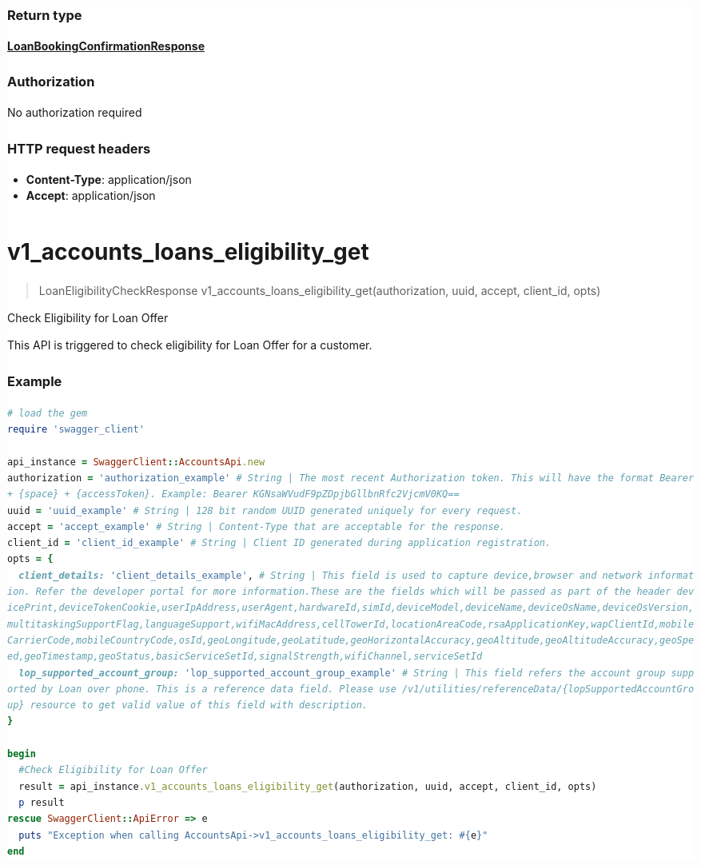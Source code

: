 
### Return type

[**LoanBookingConfirmationResponse**](LoanBookingConfirmationResponse.md)

### Authorization

No authorization required

### HTTP request headers

 - **Content-Type**: application/json
 - **Accept**: application/json



# **v1_accounts_loans_eligibility_get**
> LoanEligibilityCheckResponse v1_accounts_loans_eligibility_get(authorization, uuid, accept, client_id, opts)

Check Eligibility for Loan Offer

This API is triggered to check eligibility for Loan Offer for a customer.

### Example
```ruby
# load the gem
require 'swagger_client'

api_instance = SwaggerClient::AccountsApi.new
authorization = 'authorization_example' # String | The most recent Authorization token. This will have the format Bearer + {space} + {accessToken}. Example: Bearer KGNsaWVudF9pZDpjbGllbnRfc2VjcmV0KQ==
uuid = 'uuid_example' # String | 128 bit random UUID generated uniquely for every request.
accept = 'accept_example' # String | Content-Type that are acceptable for the response.
client_id = 'client_id_example' # String | Client ID generated during application registration.
opts = { 
  client_details: 'client_details_example', # String | This field is used to capture device,browser and network information. Refer the developer portal for more information.These are the fields which will be passed as part of the header devicePrint,deviceTokenCookie,userIpAddress,userAgent,hardwareId,simId,deviceModel,deviceName,deviceOsName,deviceOsVersion,multitaskingSupportFlag,languageSupport,wifiMacAddress,cellTowerId,locationAreaCode,rsaApplicationKey,wapClientId,mobileCarrierCode,mobileCountryCode,osId,geoLongitude,geoLatitude,geoHorizontalAccuracy,geoAltitude,geoAltitudeAccuracy,geoSpeed,geoTimestamp,geoStatus,basicServiceSetId,signalStrength,wifiChannel,serviceSetId
  lop_supported_account_group: 'lop_supported_account_group_example' # String | This field refers the account group supported by Loan over phone. This is a reference data field. Please use /v1/utilities/referenceData/{lopSupportedAccountGroup} resource to get valid value of this field with description.
}

begin
  #Check Eligibility for Loan Offer
  result = api_instance.v1_accounts_loans_eligibility_get(authorization, uuid, accept, client_id, opts)
  p result
rescue SwaggerClient::ApiError => e
  puts "Exception when calling AccountsApi->v1_accounts_loans_eligibility_get: #{e}"
end
```
